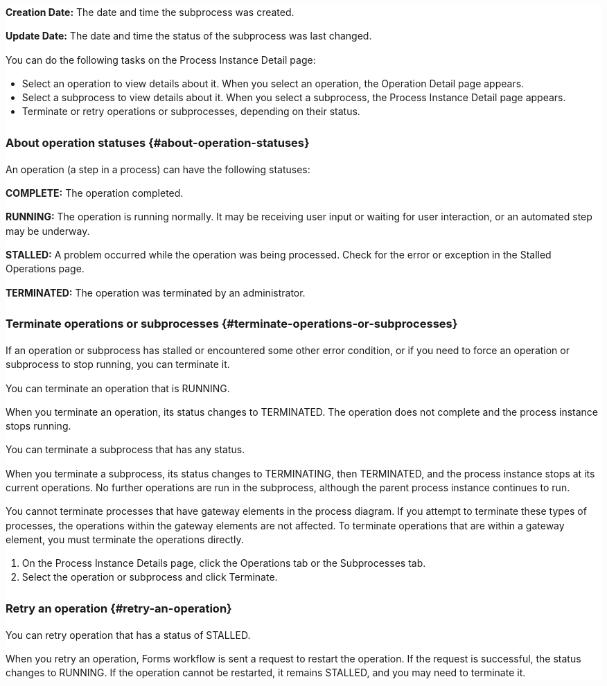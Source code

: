 **Creation Date:** The date and time the subprocess was created.

**Update Date:** The date and time the status of the subprocess was last changed.

You can do the following tasks on the Process Instance Detail page:

* Select an operation to view details about it. When you select an operation, the Operation Detail page appears.
* Select a subprocess to view details about it. When you select a subprocess, the Process Instance Detail page appears.
* Terminate or retry operations or subprocesses, depending on their status.

### About operation statuses {#about-operation-statuses}

An operation (a step in a process) can have the following statuses:

**COMPLETE:** The operation completed.

**RUNNING:** The operation is running normally. It may be receiving user input or waiting for user interaction, or an automated step may be underway.

**STALLED:** A problem occurred while the operation was being processed. Check for the error or exception in the Stalled Operations page.

**TERMINATED:** The operation was terminated by an administrator.

### Terminate operations or subprocesses {#terminate-operations-or-subprocesses}

If an operation or subprocess has stalled or encountered some other error condition, or if you need to force an operation or subprocess to stop running, you can terminate it.

You can terminate an operation that is RUNNING.

When you terminate an operation, its status changes to TERMINATED. The operation does not complete and the process instance stops running.

You can terminate a subprocess that has any status.

When you terminate a subprocess, its status changes to TERMINATING, then TERMINATED, and the process instance stops at its current operations. No further operations are run in the subprocess, although the parent process instance continues to run.

You cannot terminate processes that have gateway elements in the process diagram. If you attempt to terminate these types of processes, the operations within the gateway elements are not affected. To terminate operations that are within a gateway element, you must terminate the operations directly.

1. On the Process Instance Details page, click the Operations tab or the Subprocesses tab. 
1. Select the operation or subprocess and click Terminate.

### Retry an operation {#retry-an-operation}

You can retry operation that has a status of STALLED.

When you retry an operation, Forms workflow is sent a request to restart the operation. If the request is successful, the status changes to RUNNING. If the operation cannot be restarted, it remains STALLED, and you may need to terminate it.
